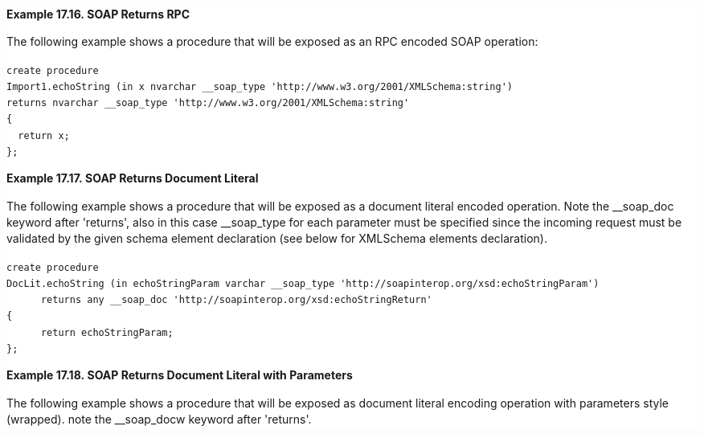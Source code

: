 <div id="ex_soapreturnrpc" class="example">

**Example 17.16. SOAP Returns RPC**

<div class="example-contents">

The following example shows a procedure that will be exposed as an RPC
encoded SOAP operation:

``` programlisting
create procedure
Import1.echoString (in x nvarchar __soap_type 'http://www.w3.org/2001/XMLSchema:string')
returns nvarchar __soap_type 'http://www.w3.org/2001/XMLSchema:string'
{
  return x;
};
```

</div>

</div>

  

<div id="ex_soapreturndoclit" class="example">

**Example 17.17. SOAP Returns Document Literal**

<div class="example-contents">

The following example shows a procedure that will be exposed as a
document literal encoded operation. Note the \_\_soap_doc keyword after
'returns', also in this case \_\_soap_type for each parameter must be
specified since the incoming request must be validated by the given
schema element declaration (see below for XMLSchema elements
declaration).

``` programlisting
create procedure
DocLit.echoString (in echoStringParam varchar __soap_type 'http://soapinterop.org/xsd:echoStringParam')
      returns any __soap_doc 'http://soapinterop.org/xsd:echoStringReturn'
{
      return echoStringParam;
};
```

</div>

</div>

  

<div id="ex_soapreturndoclitwrapped" class="example">

**Example 17.18. SOAP Returns Document Literal with Parameters**

<div class="example-contents">

The following example shows a procedure that will be exposed as document
literal encoding operation with parameters style (wrapped). note the
\_\_soap_docw keyword after 'returns'.
